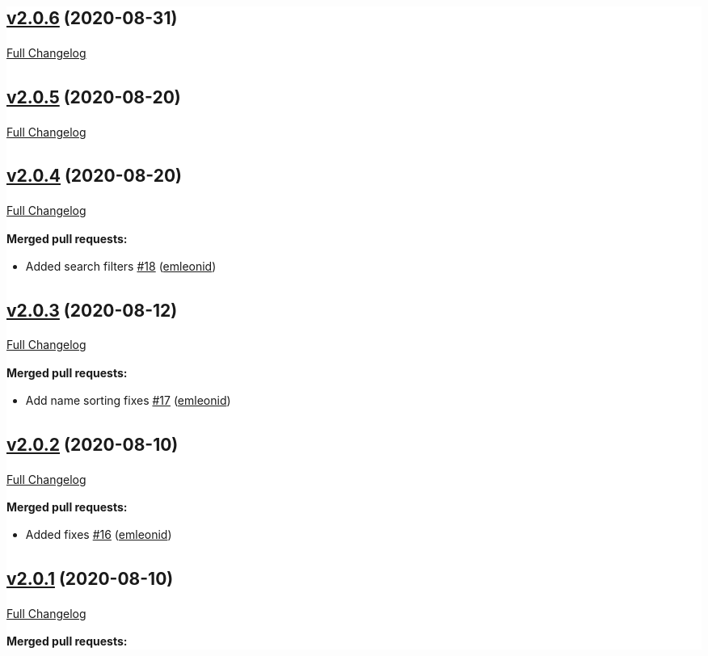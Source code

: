 ## [v2.0.6](https://github.com/microting/eform-angular-items-planning-plugin/tree/v2.0.6) (2020-08-31)

[Full Changelog](https://github.com/microting/eform-angular-items-planning-plugin/compare/v2.0.5...v2.0.6)

## [v2.0.5](https://github.com/microting/eform-angular-items-planning-plugin/tree/v2.0.5) (2020-08-20)

[Full Changelog](https://github.com/microting/eform-angular-items-planning-plugin/compare/v2.0.4...v2.0.5)

## [v2.0.4](https://github.com/microting/eform-angular-items-planning-plugin/tree/v2.0.4) (2020-08-20)

[Full Changelog](https://github.com/microting/eform-angular-items-planning-plugin/compare/v2.0.3...v2.0.4)

**Merged pull requests:**

- Added search filters [\#18](https://github.com/microting/eform-angular-items-planning-plugin/pull/18) ([emleonid](https://github.com/emleonid))

## [v2.0.3](https://github.com/microting/eform-angular-items-planning-plugin/tree/v2.0.3) (2020-08-12)

[Full Changelog](https://github.com/microting/eform-angular-items-planning-plugin/compare/v2.0.2...v2.0.3)

**Merged pull requests:**

- Add name sorting fixes [\#17](https://github.com/microting/eform-angular-items-planning-plugin/pull/17) ([emleonid](https://github.com/emleonid))

## [v2.0.2](https://github.com/microting/eform-angular-items-planning-plugin/tree/v2.0.2) (2020-08-10)

[Full Changelog](https://github.com/microting/eform-angular-items-planning-plugin/compare/v2.0.1...v2.0.2)

**Merged pull requests:**

- Added fixes [\#16](https://github.com/microting/eform-angular-items-planning-plugin/pull/16) ([emleonid](https://github.com/emleonid))

## [v2.0.1](https://github.com/microting/eform-angular-items-planning-plugin/tree/v2.0.1) (2020-08-10)

[Full Changelog](https://github.com/microting/eform-angular-items-planning-plugin/compare/v2.0.0...v2.0.1)

**Merged pull requests:**
